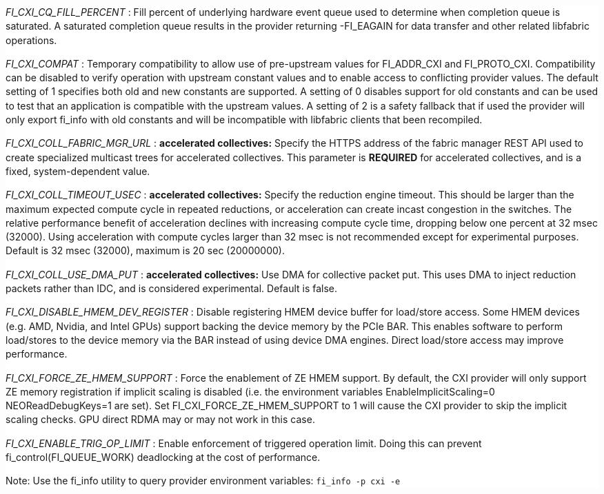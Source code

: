*FI_CXI_CQ_FILL_PERCENT*
:   Fill percent of underlying hardware event queue used to determine when
    completion queue is saturated. A saturated completion queue results in the
    provider returning -FI_EAGAIN for data transfer and other related libfabric
    operations.

*FI_CXI_COMPAT*
:   Temporary compatibility to allow use of pre-upstream values for FI_ADDR_CXI and
    FI_PROTO_CXI. Compatibility can be disabled to verify operation with upstream
    constant values and to enable access to conflicting provider values. The default
    setting of 1 specifies both old and new constants are supported. A setting of 0
    disables support for old constants and can be used to test that an application is
    compatible with the upstream values. A setting of 2 is a safety fallback that if
    used the provider will only export fi_info with old constants and will be incompatible
    with libfabric clients that been recompiled.

*FI_CXI_COLL_FABRIC_MGR_URL*
:   **accelerated collectives:** Specify the HTTPS address of the fabric manager REST API
    used to create specialized multicast trees for accelerated collectives. This parameter
    is **REQUIRED** for accelerated collectives, and is a fixed, system-dependent value.

*FI_CXI_COLL_TIMEOUT_USEC*
:   **accelerated collectives:** Specify the reduction engine timeout. This should be
    larger than the maximum expected compute cycle in repeated reductions, or acceleration
    can create incast congestion in the switches. The relative performance benefit of
    acceleration declines with increasing compute cycle time, dropping below one percent at
    32 msec (32000). Using acceleration with compute cycles larger than 32 msec is not
    recommended except for experimental purposes. Default is 32 msec (32000), maximum is
    20 sec (20000000).

*FI_CXI_COLL_USE_DMA_PUT*
:   **accelerated collectives:** Use DMA for collective packet put. This uses DMA to
    inject reduction packets rather than IDC, and is considered experimental. Default
    is false.

*FI_CXI_DISABLE_HMEM_DEV_REGISTER*
:   Disable registering HMEM device buffer for load/store access. Some HMEM devices
    (e.g. AMD, Nvidia, and Intel GPUs) support backing the device memory by the PCIe BAR.
    This enables software to perform load/stores to the device memory via the BAR instead
    of using device DMA engines. Direct load/store access may improve performance.

*FI_CXI_FORCE_ZE_HMEM_SUPPORT*
:   Force the enablement of ZE HMEM support. By default, the CXI provider will only
    support ZE memory registration if implicit scaling is disabled (i.e. the environment
    variables EnableImplicitScaling=0 NEOReadDebugKeys=1 are set). Set
    FI_CXI_FORCE_ZE_HMEM_SUPPORT to 1 will cause the CXI provider to skip the implicit
    scaling checks. GPU direct RDMA may or may not work in this case.

*FI_CXI_ENABLE_TRIG_OP_LIMIT*
:   Enable enforcement of triggered operation limit. Doing this can prevent
    fi_control(FI_QUEUE_WORK) deadlocking at the cost of performance.

Note: Use the fi_info utility to query provider environment variables:
<code>fi_info -p cxi -e</code>
